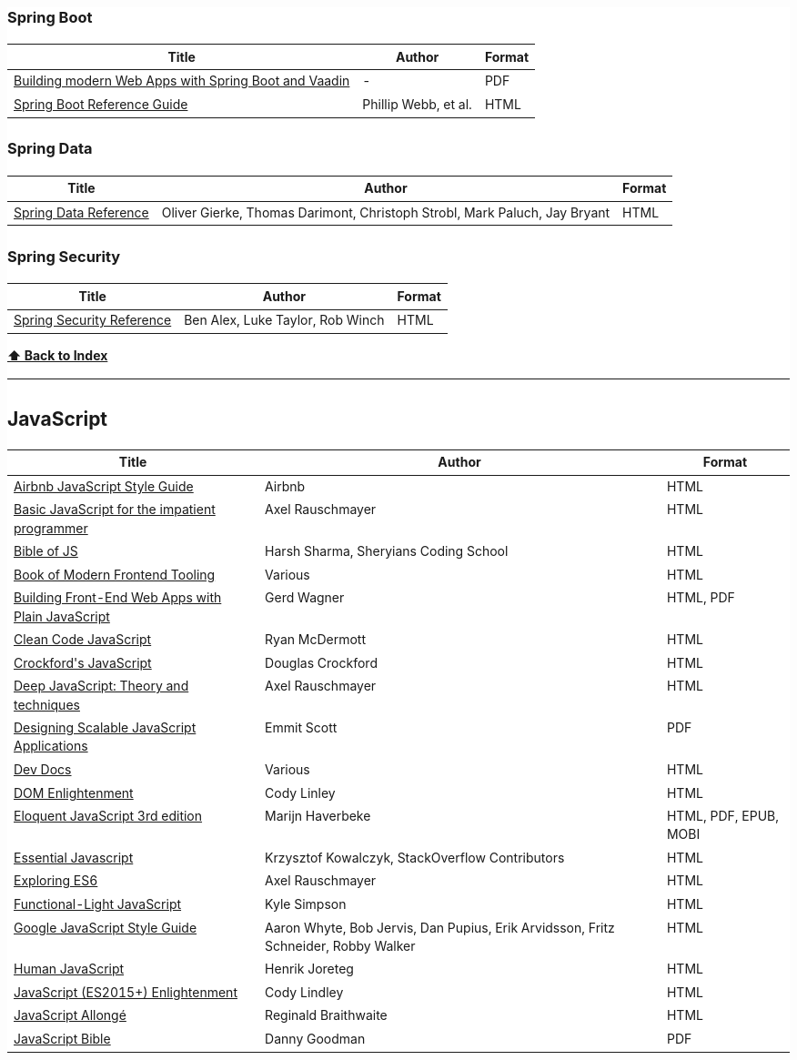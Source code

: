 ### Spring Boot

| Title                                                         | Author                                     | Format |
|---------------------------------------------------------------|--------------------------------------------|--------|
| [Building modern Web Apps with Spring Boot and Vaadin](https://v.vaadin.com/hubfs/Pdfs/Building%20Modern%20Web%20Apps%20with%20Spring%20Boot%20and%20Vaadin.pdf) | - | PDF    |
| [Spring Boot Reference Guide](https://docs.spring.io/spring-boot/docs/current/reference/html/)                              | Phillip Webb, et al.                       | HTML   |


### Spring Data

| Title                                                         | Author                                     | Format |
|---------------------------------------------------------------|--------------------------------------------|--------|
| [Spring Data Reference](https://docs.spring.io/spring-data/jpa/docs/current/reference/html)                                  | Oliver Gierke, Thomas Darimont, Christoph Strobl, Mark Paluch, Jay Bryant | HTML   |

### Spring Security

| Title                                                         | Author                                     | Format |
|---------------------------------------------------------------|--------------------------------------------|--------|
| [Spring Security Reference](http://docs.spring.io/spring-security/site/docs/current/reference/htmlsingle/)                   | Ben Alex, Luke Taylor, Rob Winch            | HTML   |


**[⬆ Back to Index](#table-of-contents)**

---

## JavaScript

| Title                                                         | Author                                       | Format                    |
|---------------------------------------------------------------|----------------------------------------------|---------------------------|
| [Airbnb JavaScript Style Guide](https://airbnb.io/javascript/) | Airbnb                                       | HTML                      |
| [Basic JavaScript for the impatient programmer](http://www.2ality.com/2013/06/basic-javascript.html) | Axel Rauschmayer                             | HTML                      |
| [Bible of JS](https://sheryians.com/download/bibleofjs_by_sheryians) | Harsh Sharma, Sheryians Coding School       | HTML                         |
| [Book of Modern Frontend Tooling](https://github.com/tooling/book-of-modern-frontend-tooling) | Various                                      | HTML                      |
| [Building Front-End Web Apps with Plain JavaScript](https://web-engineering.info/JsFrontendApp-Book) | Gerd Wagner                                  | HTML, PDF                 |
| [Clean Code JavaScript](https://github.com/ryanmcdermott/clean-code-javascript) | Ryan McDermott                               | HTML                      |
| [Crockford's JavaScript](http://www.crockford.com/javascript/) | Douglas Crockford                            | HTML                      |
| [Deep JavaScript: Theory and techniques](https://exploringjs.com/deep-js) | Axel Rauschmayer                             | HTML                      |
| [Designing Scalable JavaScript Applications](https://www.manning.com/books/designing-scalable-javascript-applications) | Emmit Scott                                  | PDF              |
| [Dev Docs](https://devdocs.io/javascript/)                    | Various                                      | HTML                      |
| [DOM Enlightenment](https://frontendmasters.com/guides/javascript-enlightenment/) | Cody Linley                                  | HTML                      |
| [Eloquent JavaScript 3rd edition](http://eloquentjavascript.net) | Marijn Haverbeke                             | HTML, PDF, EPUB, MOBI    |
| [Essential Javascript](https://www.programming-books.io/essential/javascript/) | Krzysztof Kowalczyk, StackOverflow Contributors | HTML                      |
| [Exploring ES6](http://exploringjs.com/es6/)                   | Axel Rauschmayer                             | HTML                      |
| [Functional-Light JavaScript](https://github.com/getify/Functional-Light-JS) | Kyle Simpson                                 | HTML                      |
| [Google JavaScript Style Guide](https://google.github.io/styleguide/javascriptguide.xml) | Aaron Whyte, Bob Jervis, Dan Pupius, Erik Arvidsson, Fritz Schneider, Robby Walker | HTML |
| [Human JavaScript](http://read.humanjavascript.com/ch01-introduction.html) | Henrik Joreteg                               | HTML                      |
| [JavaScript (ES2015+) Enlightenment](https://frontendmasters.com/guides/javascript-enlightenment/) | Cody Lindley                               | HTML                      |
| [JavaScript Allongé](https://leanpub.com/javascript-allonge/read) | Reginald Braithwaite                         | HTML                      |
| [JavaScript Bible](http://media.wiley.com/product_ancillary/28/07645334/DOWNLOAD/all.pdf) | Danny Goodman                                | PDF                       |